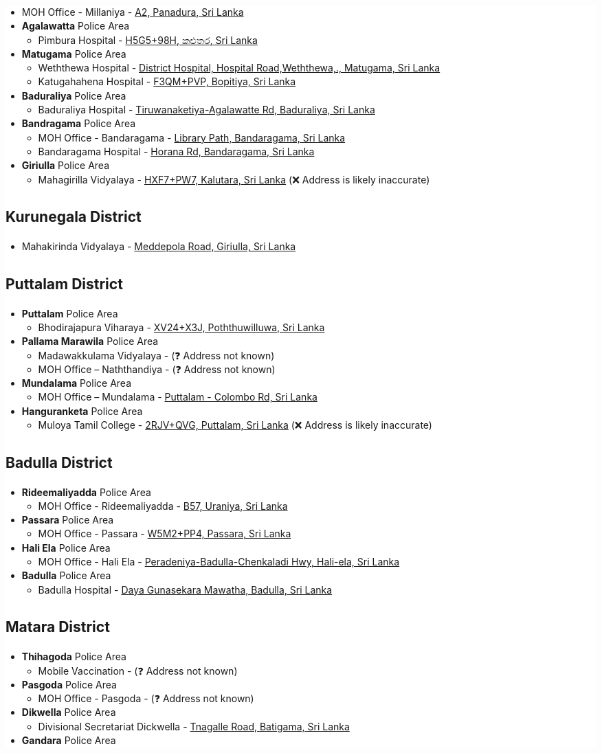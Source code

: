   * MOH Office - Millaniya - [A2, Panadura, Sri Lanka](https://www.google.lk/maps/place/6.724224N,79.907284E) 
* **Agalawatta** Police Area
  * Pimbura Hospital - [H5G5+98H, කළුතර, Sri Lanka](https://www.google.lk/maps/place/6.575949N,80.158371E) 
* **Matugama** Police Area
  * Weththewa Hospital - [District Hospital, Hospital Road,Weththewa,., Matugama, Sri Lanka](https://www.google.lk/maps/place/6.523087N,80.125192E) 
  * Katugahahena Hospital - [F3QM+PVP, Bopitiya, Sri Lanka](https://www.google.lk/maps/place/6.489328N,80.08471E) 
* **Baduraliya** Police Area
  * Baduraliya Hospital - [Tiruwanaketiya-Agalawatte Rd, Baduraliya, Sri Lanka](https://www.google.lk/maps/place/6.514727N,80.232731E) 
* **Bandragama** Police Area
  * MOH Office - Bandaragama - [Library Path, Bandaragama, Sri Lanka](https://www.google.lk/maps/place/6.713351N,79.991671E) 
  * Bandaragama Hospital - [Horana Rd, Bandaragama, Sri Lanka](https://www.google.lk/maps/place/6.716162N,79.991484E) 
* **Giriulla** Police Area
  * Mahagirilla Vidyalaya - [HXF7+PW7, Kalutara, Sri Lanka](https://www.google.lk/maps/place/6.57428N,79.964787E) (❌ Address is likely inaccurate) 
## Kurunegala District
  * Mahakirinda Vidyalaya - [Meddepola Road, Giriulla, Sri Lanka](https://www.google.lk/maps/place/7.338625N,80.117546E) 
## Puttalam District
* **Puttalam** Police Area
  * Bhodirajapura Viharaya - [XV24+X3J, Poththuwilluwa, Sri Lanka](https://www.google.lk/maps/place/7.952474N,79.855153E) 
* **Pallama Marawila** Police Area
  * Madawakkulama Vidyalaya - (❓ Address not known) 
  * MOH Office – Naththandiya - (❓ Address not known) 
* **Mundalama** Police Area
  * MOH Office – Mundalama - [Puttalam - Colombo Rd, Sri Lanka](https://www.google.lk/maps/place/7.78892N,79.82751E) 
* **Hanguranketa** Police Area
  * Muloya Tamil College - [2RJV+QVG, Puttalam, Sri Lanka](https://www.google.lk/maps/place/8.031949N,79.844694E) (❌ Address is likely inaccurate) 
## Badulla District
* **Rideemaliyadda** Police Area
  * MOH Office - Rideemaliyadda - [B57, Uraniya, Sri Lanka](https://www.google.lk/maps/place/7.236705N,81.107802E) 
* **Passara** Police Area
  * MOH Office - Passara - [W5M2+PP4, Passara, Sri Lanka](https://www.google.lk/maps/place/6.934254N,81.151823E) 
* **Hali Ela** Police Area
  * MOH Office - Hali Ela - [Peradeniya-Badulla-Chenkaladi Hwy, Hali-ela, Sri Lanka](https://www.google.lk/maps/place/6.962439N,81.036061E) 
* **Badulla** Police Area
  * Badulla Hospital - [Daya Gunasekara Mawatha, Badulla, Sri Lanka](https://www.google.lk/maps/place/6.991808N,81.05235E) 
## Matara District
* **Thihagoda** Police Area
  * Mobile Vaccination - (❓ Address not known) 
* **Pasgoda** Police Area
  * MOH Office - Pasgoda - (❓ Address not known) 
* **Dikwella** Police Area
  * Divisional Secretariat Dickwella - [Tnagalle Road, Batigama, Sri Lanka](https://www.google.lk/maps/place/5.964398N,80.689583E) 
* **Gandara** Police Area